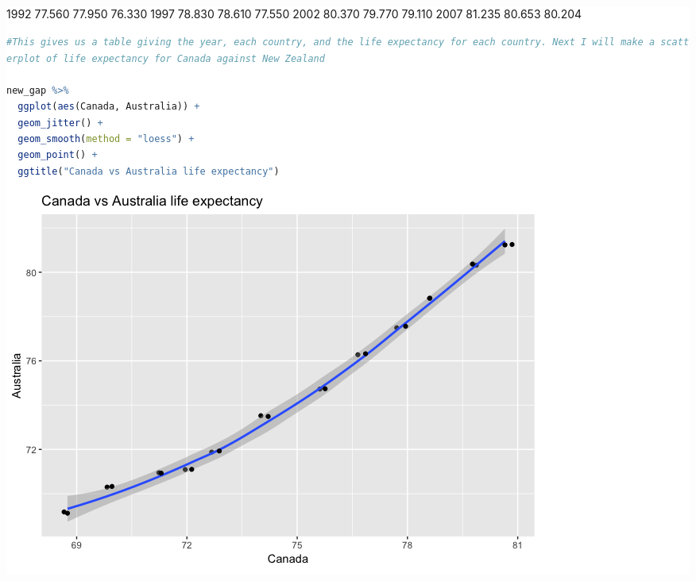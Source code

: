   <tr>
   <td style="text-align:center;"> 1992 </td>
   <td style="text-align:center;"> 77.560 </td>
   <td style="text-align:center;"> 77.950 </td>
   <td style="text-align:center;"> 76.330 </td>
  </tr>
  <tr>
   <td style="text-align:center;"> 1997 </td>
   <td style="text-align:center;"> 78.830 </td>
   <td style="text-align:center;"> 78.610 </td>
   <td style="text-align:center;"> 77.550 </td>
  </tr>
  <tr>
   <td style="text-align:center;"> 2002 </td>
   <td style="text-align:center;"> 80.370 </td>
   <td style="text-align:center;"> 79.770 </td>
   <td style="text-align:center;"> 79.110 </td>
  </tr>
  <tr>
   <td style="text-align:center;"> 2007 </td>
   <td style="text-align:center;"> 81.235 </td>
   <td style="text-align:center;"> 80.653 </td>
   <td style="text-align:center;"> 80.204 </td>
  </tr>
</tbody>
</table>

```r
#This gives us a table giving the year, each country, and the life expectancy for each country. Next I will make a scatterplot of life expectancy for Canada against New Zealand

new_gap %>% 
  ggplot(aes(Canada, Australia)) +
  geom_jitter() +
  geom_smooth(method = "loess") +
  geom_point() +
  ggtitle("Canada vs Australia life expectancy") 
```

![](HW_04_KZ_files/figure-markdown_github/unnamed-chunk-2-1.png)
